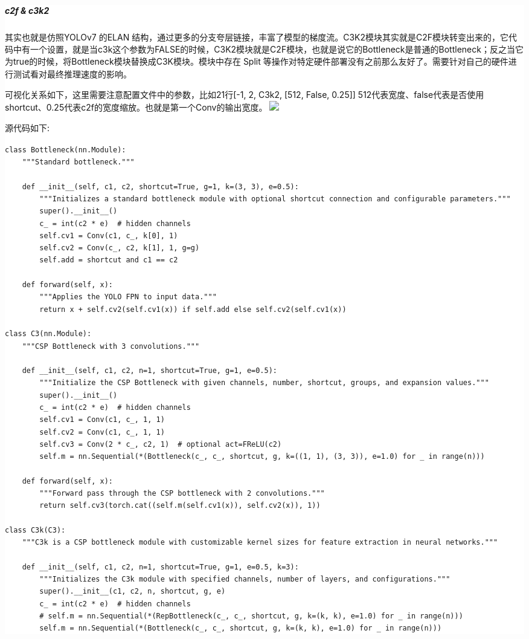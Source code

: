 ##### c2f & c3k2

其实也就是仿照YOLOv7 的ELAN
结构，通过更多的分支夸层链接，丰富了模型的梯度流。C3K2模块其实就是C2F模块转变出来的，它代码中有一个设置，就是当c3k这个参数为FALSE的时候，C3K2模块就是C2F模块，也就是说它的Bottleneck是普通的Bottleneck；反之当它为true的时候，将Bottleneck模块替换成C3K模块。模块中存在
Split 等操作对特定硬件部署没有之前那么友好了。需要针对自己的硬件进行测试看对最终推理速度的影响。

可视化关系如下，这里需要注意配置文件中的参数，比如21行[-1, 2, C3k2, [512, False, 0.25]]
512代表宽度、false代表是否使用shortcut、0.25代表c2f的宽度缩放。也就是第一个Conv的输出宽度。
![](https://i-blog.csdnimg.cn/direct/5f72d8c12b044c0d938217dfbce8722b.png)

源代码如下:

    
    
    class Bottleneck(nn.Module):
        """Standard bottleneck."""
    
        def __init__(self, c1, c2, shortcut=True, g=1, k=(3, 3), e=0.5):
            """Initializes a standard bottleneck module with optional shortcut connection and configurable parameters."""
            super().__init__()
            c_ = int(c2 * e)  # hidden channels
            self.cv1 = Conv(c1, c_, k[0], 1)
            self.cv2 = Conv(c_, c2, k[1], 1, g=g)
            self.add = shortcut and c1 == c2
    
        def forward(self, x):
            """Applies the YOLO FPN to input data."""
            return x + self.cv2(self.cv1(x)) if self.add else self.cv2(self.cv1(x))
    
    class C3(nn.Module):
        """CSP Bottleneck with 3 convolutions."""
    
        def __init__(self, c1, c2, n=1, shortcut=True, g=1, e=0.5):
            """Initialize the CSP Bottleneck with given channels, number, shortcut, groups, and expansion values."""
            super().__init__()
            c_ = int(c2 * e)  # hidden channels
            self.cv1 = Conv(c1, c_, 1, 1)
            self.cv2 = Conv(c1, c_, 1, 1)
            self.cv3 = Conv(2 * c_, c2, 1)  # optional act=FReLU(c2)
            self.m = nn.Sequential(*(Bottleneck(c_, c_, shortcut, g, k=((1, 1), (3, 3)), e=1.0) for _ in range(n)))
    
        def forward(self, x):
            """Forward pass through the CSP bottleneck with 2 convolutions."""
            return self.cv3(torch.cat((self.m(self.cv1(x)), self.cv2(x)), 1))
    
    class C3k(C3):
        """C3k is a CSP bottleneck module with customizable kernel sizes for feature extraction in neural networks."""
    
        def __init__(self, c1, c2, n=1, shortcut=True, g=1, e=0.5, k=3):
            """Initializes the C3k module with specified channels, number of layers, and configurations."""
            super().__init__(c1, c2, n, shortcut, g, e)
            c_ = int(c2 * e)  # hidden channels
            # self.m = nn.Sequential(*(RepBottleneck(c_, c_, shortcut, g, k=(k, k), e=1.0) for _ in range(n)))
            self.m = nn.Sequential(*(Bottleneck(c_, c_, shortcut, g, k=(k, k), e=1.0) for _ in range(n)))
    